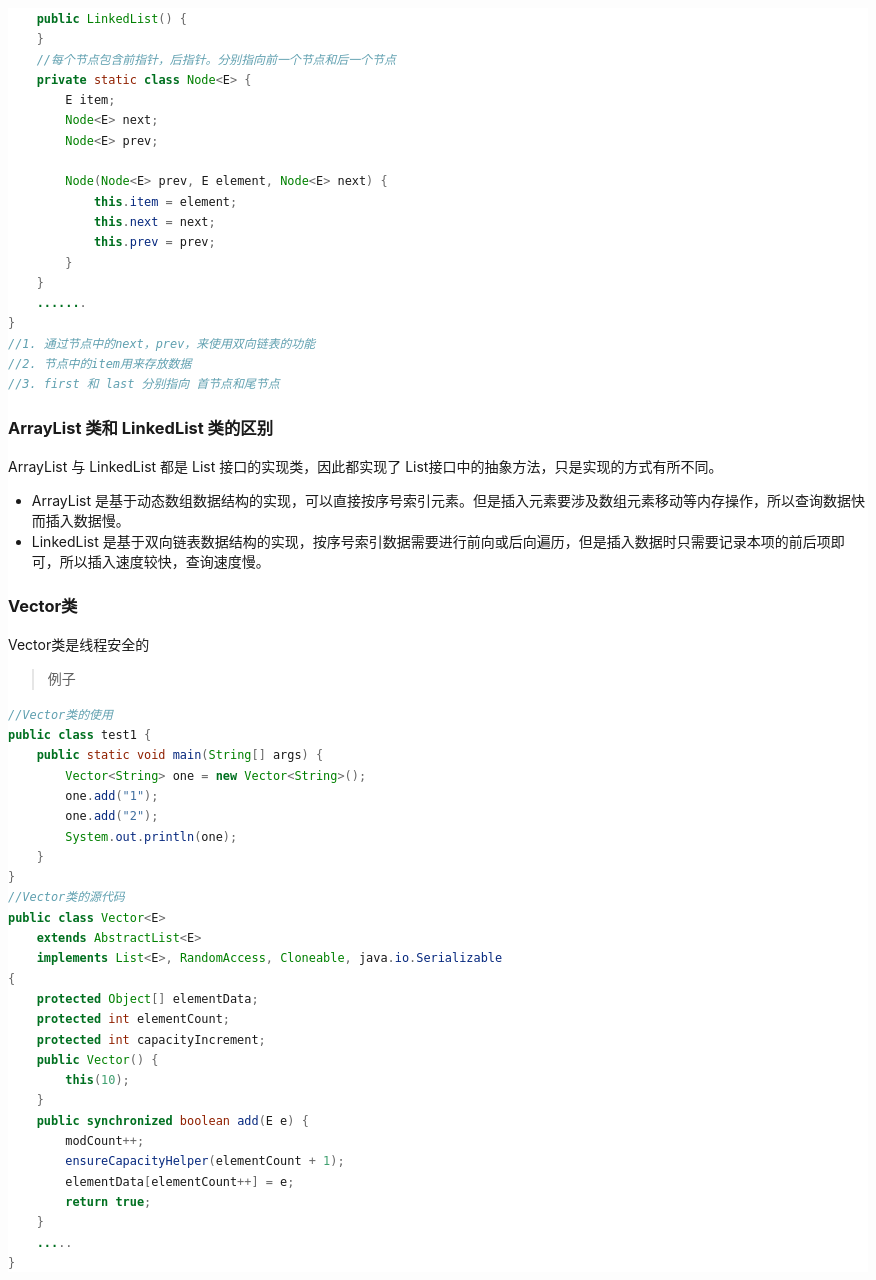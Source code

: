 ```java
    public LinkedList() {
    }
    //每个节点包含前指针，后指针。分别指向前一个节点和后一个节点
    private static class Node<E> {
        E item;
        Node<E> next;
        Node<E> prev;

        Node(Node<E> prev, E element, Node<E> next) {
            this.item = element;
            this.next = next;
            this.prev = prev;
        }
    }
    .......
}
//1. 通过节点中的next，prev，来使用双向链表的功能
//2. 节点中的item用来存放数据
//3. first 和 last 分别指向 首节点和尾节点


```

### ArrayList 类和 LinkedList 类的区别

ArrayList 与 LinkedList 都是 List 接口的实现类，因此都实现了 List接口中的抽象方法，只是实现的方式有所不同。

* ArrayList 是基于动态数组数据结构的实现，可以直接按序号索引元素。但是插入元素要涉及数组元素移动等内存操作，所以查询数据快而插入数据慢。
* LinkedList 是基于双向链表数据结构的实现，按序号索引数据需要进行前向或后向遍历，但是插入数据时只需要记录本项的前后项即可，所以插入速度较快，查询速度慢。

### Vector类

Vector类是线程安全的

>例子
```java
//Vector类的使用
public class test1 {
    public static void main(String[] args) {
        Vector<String> one = new Vector<String>();
        one.add("1");
        one.add("2");
        System.out.println(one);
    }
}
//Vector类的源代码
public class Vector<E>
    extends AbstractList<E>
    implements List<E>, RandomAccess, Cloneable, java.io.Serializable
{
    protected Object[] elementData;
    protected int elementCount;
    protected int capacityIncrement;
    public Vector() {
        this(10);
    }
    public synchronized boolean add(E e) {
        modCount++;
        ensureCapacityHelper(elementCount + 1);
        elementData[elementCount++] = e;
        return true;
    }
    .....
}
```